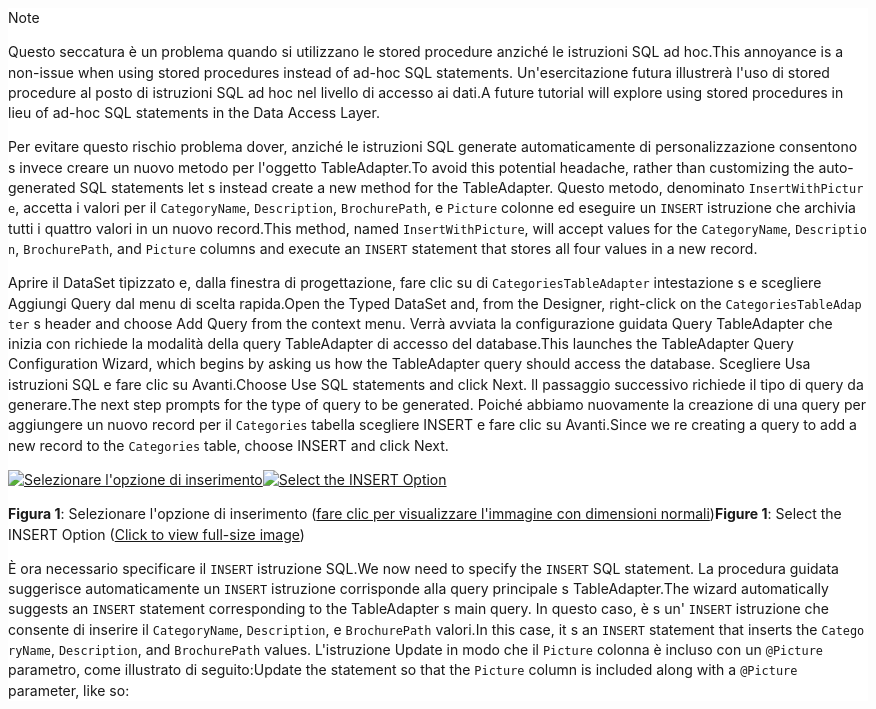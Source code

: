 > [!NOTE]
> <span data-ttu-id="c7d12-133">Questo seccatura è un problema quando si utilizzano le stored procedure anziché le istruzioni SQL ad hoc.</span><span class="sxs-lookup"><span data-stu-id="c7d12-133">This annoyance is a non-issue when using stored procedures instead of ad-hoc SQL statements.</span></span> <span data-ttu-id="c7d12-134">Un'esercitazione futura illustrerà l'uso di stored procedure al posto di istruzioni SQL ad hoc nel livello di accesso ai dati.</span><span class="sxs-lookup"><span data-stu-id="c7d12-134">A future tutorial will explore using stored procedures in lieu of ad-hoc SQL statements in the Data Access Layer.</span></span>


<span data-ttu-id="c7d12-135">Per evitare questo rischio problema dover, anziché le istruzioni SQL generate automaticamente di personalizzazione consentono s invece creare un nuovo metodo per l'oggetto TableAdapter.</span><span class="sxs-lookup"><span data-stu-id="c7d12-135">To avoid this potential headache, rather than customizing the auto-generated SQL statements let s instead create a new method for the TableAdapter.</span></span> <span data-ttu-id="c7d12-136">Questo metodo, denominato `InsertWithPicture`, accetta i valori per il `CategoryName`, `Description`, `BrochurePath`, e `Picture` colonne ed eseguire un `INSERT` istruzione che archivia tutti i quattro valori in un nuovo record.</span><span class="sxs-lookup"><span data-stu-id="c7d12-136">This method, named `InsertWithPicture`, will accept values for the `CategoryName`, `Description`, `BrochurePath`, and `Picture` columns and execute an `INSERT` statement that stores all four values in a new record.</span></span>

<span data-ttu-id="c7d12-137">Aprire il DataSet tipizzato e, dalla finestra di progettazione, fare clic su di `CategoriesTableAdapter` intestazione s e scegliere Aggiungi Query dal menu di scelta rapida.</span><span class="sxs-lookup"><span data-stu-id="c7d12-137">Open the Typed DataSet and, from the Designer, right-click on the `CategoriesTableAdapter` s header and choose Add Query from the context menu.</span></span> <span data-ttu-id="c7d12-138">Verrà avviata la configurazione guidata Query TableAdapter che inizia con richiede la modalità della query TableAdapter di accesso del database.</span><span class="sxs-lookup"><span data-stu-id="c7d12-138">This launches the TableAdapter Query Configuration Wizard, which begins by asking us how the TableAdapter query should access the database.</span></span> <span data-ttu-id="c7d12-139">Scegliere Usa istruzioni SQL e fare clic su Avanti.</span><span class="sxs-lookup"><span data-stu-id="c7d12-139">Choose Use SQL statements and click Next.</span></span> <span data-ttu-id="c7d12-140">Il passaggio successivo richiede il tipo di query da generare.</span><span class="sxs-lookup"><span data-stu-id="c7d12-140">The next step prompts for the type of query to be generated.</span></span> <span data-ttu-id="c7d12-141">Poiché abbiamo nuovamente la creazione di una query per aggiungere un nuovo record per il `Categories` tabella scegliere INSERT e fare clic su Avanti.</span><span class="sxs-lookup"><span data-stu-id="c7d12-141">Since we re creating a query to add a new record to the `Categories` table, choose INSERT and click Next.</span></span>


<span data-ttu-id="c7d12-142">[![Selezionare l'opzione di inserimento](including-a-file-upload-option-when-adding-a-new-record-cs/_static/image1.gif)](including-a-file-upload-option-when-adding-a-new-record-cs/_static/image1.png)</span><span class="sxs-lookup"><span data-stu-id="c7d12-142">[![Select the INSERT Option](including-a-file-upload-option-when-adding-a-new-record-cs/_static/image1.gif)](including-a-file-upload-option-when-adding-a-new-record-cs/_static/image1.png)</span></span>

<span data-ttu-id="c7d12-143">**Figura 1**: Selezionare l'opzione di inserimento ([fare clic per visualizzare l'immagine con dimensioni normali](including-a-file-upload-option-when-adding-a-new-record-cs/_static/image2.png))</span><span class="sxs-lookup"><span data-stu-id="c7d12-143">**Figure 1**: Select the INSERT Option ([Click to view full-size image](including-a-file-upload-option-when-adding-a-new-record-cs/_static/image2.png))</span></span>


<span data-ttu-id="c7d12-144">È ora necessario specificare il `INSERT` istruzione SQL.</span><span class="sxs-lookup"><span data-stu-id="c7d12-144">We now need to specify the `INSERT` SQL statement.</span></span> <span data-ttu-id="c7d12-145">La procedura guidata suggerisce automaticamente un `INSERT` istruzione corrisponde alla query principale s TableAdapter.</span><span class="sxs-lookup"><span data-stu-id="c7d12-145">The wizard automatically suggests an `INSERT` statement corresponding to the TableAdapter s main query.</span></span> <span data-ttu-id="c7d12-146">In questo caso, è s un' `INSERT` istruzione che consente di inserire il `CategoryName`, `Description`, e `BrochurePath` valori.</span><span class="sxs-lookup"><span data-stu-id="c7d12-146">In this case, it s an `INSERT` statement that inserts the `CategoryName`, `Description`, and `BrochurePath` values.</span></span> <span data-ttu-id="c7d12-147">L'istruzione Update in modo che il `Picture` colonna è incluso con un `@Picture` parametro, come illustrato di seguito:</span><span class="sxs-lookup"><span data-stu-id="c7d12-147">Update the statement so that the `Picture` column is included along with a `@Picture` parameter, like so:</span></span>
